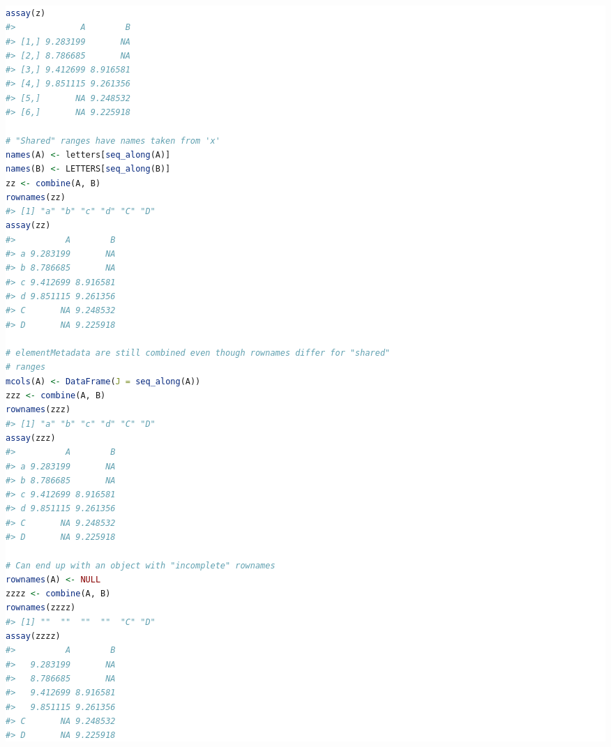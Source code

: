```r
assay(z)
#>             A        B
#> [1,] 9.283199       NA
#> [2,] 8.786685       NA
#> [3,] 9.412699 8.916581
#> [4,] 9.851115 9.261356
#> [5,]       NA 9.248532
#> [6,]       NA 9.225918

# "Shared" ranges have names taken from 'x'
names(A) <- letters[seq_along(A)]
names(B) <- LETTERS[seq_along(B)]
zz <- combine(A, B)
rownames(zz)
#> [1] "a" "b" "c" "d" "C" "D"
assay(zz)
#>          A        B
#> a 9.283199       NA
#> b 8.786685       NA
#> c 9.412699 8.916581
#> d 9.851115 9.261356
#> C       NA 9.248532
#> D       NA 9.225918

# elementMetadata are still combined even though rownames differ for "shared"
# ranges
mcols(A) <- DataFrame(J = seq_along(A))
zzz <- combine(A, B)
rownames(zzz)
#> [1] "a" "b" "c" "d" "C" "D"
assay(zzz)
#>          A        B
#> a 9.283199       NA
#> b 8.786685       NA
#> c 9.412699 8.916581
#> d 9.851115 9.261356
#> C       NA 9.248532
#> D       NA 9.225918

# Can end up with an object with "incomplete" rownames
rownames(A) <- NULL
zzzz <- combine(A, B)
rownames(zzzz)
#> [1] ""  ""  ""  ""  "C" "D"
assay(zzzz)
#>          A        B
#>   9.283199       NA
#>   8.786685       NA
#>   9.412699 8.916581
#>   9.851115 9.261356
#> C       NA 9.248532
#> D       NA 9.225918
```
